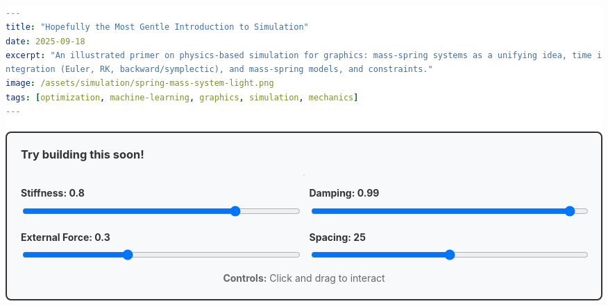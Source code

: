 ```yaml
---
title: "Hopefully the Most Gentle Introduction to Simulation"
date: 2025-09-18
excerpt: "An illustrated primer on physics-based simulation for graphics: mass-spring systems as a unifying idea, time integration (Euler, RK, backward/symplectic), and mass-spring models, and constraints."
image: /assets/simulation/spring-mass-system-light.png
tags: [optimization, machine-learning, graphics, simulation, mechanics]
---
```


<div style="border: 2px solid #333; border-radius: 8px; padding: 20px; margin: 20px auto; background: #f8f9fa; max-width: 100%; overflow: hidden;">
<h3 class="no_toc" style="margin-top: 0; color: #333;">Try building this soon!</h3>
<div style="width: 100%; overflow: hidden; display: flex; justify-content: center;">
<canvas id="clothCanvas" width="700" height="350" style="border: 1px solid #ddd; cursor: crosshair; max-width: 100%; height: auto;"></canvas>
</div>
<div style="margin-top: 15px; display: grid; grid-template-columns: 1fr 1fr; gap: 15px; font-size: 14px;">
    <div>
        <label style="display: block; margin-bottom: 5px; font-weight: bold; color: #333;">Stiffness: <span id="stiffnessValue">0.8</span></label>
        <input type="range" id="stiffnessSlider" min="0.1" max="1.0" step="0.1" value="0.8" style="width: 100%;">
    </div>
    <div>
        <label style="display: block; margin-bottom: 5px; font-weight: bold; color: #333;">Damping: <span id="dampingValue">0.99</span></label>
        <input type="range" id="dampingSlider" min="0.8" max="1.0" step="0.01" value="0.99" style="width: 100%;">
    </div>
    <div>
        <label style="display: block; margin-bottom: 5px; font-weight: bold; color: #333;">External Force: <span id="gravityValue">0.3</span></label>
        <input type="range" id="gravitySlider" min="0.0" max="0.8" step="0.1" value="0.3" style="width: 100%;">
    </div>
    <div>
        <label style="display: block; margin-bottom: 5px; font-weight: bold; color: #333;">Spacing: <span id="spacingValue">25</span></label>
        <input type="range" id="spacingSlider" min="15" max="35" step="5" value="25" style="width: 100%;">
    </div>
</div>
<div style="margin-top: 10px; text-align: center; font-size: 14px; color: #666;">
    <strong>Controls:</strong> Click and drag to interact
</div>
</div>

<script>
(function() {
    const canvas = document.getElementById('clothCanvas');
    if (!canvas) return;
    

[^fn-state]: A common example of state is when we consider a particle with some motion, we not only need to know its position but also its momentum to know the state.
[^fn-smooth]: Now, if you think about the geometry of the space of all states, it is natural to ask if this space is continous or discrete, after all we are working with meshes? In mechanics, we (usually) assume a smooth configuration space (a continuous set of positions and orientations) or a smooth manifold. If you don't assume a $C^\infty$ smooth world, we get some weird things best left to later. So what are we doing in simulation? In graphics, when we implement things, configurations spaces don't really stay smooth, but you should think of it as we are working in a smooth world but just have a discrete surrogate we apply the results on.
[^fn-variational-vs-vectorial]: Vectorial mechanics writes equations directly in terms of forces and accelerations ($F=ma$). Variational (analytical) mechanics specifies a scalar Lagrangian $L=T-V$ and chooses trajectories that make the action $S=\int L\,dt$ stationary. For conservative systems these formalisms are equivalent via the Euler–Lagrange equations.
[^fn-generalized-coordinates]: In general, contrary to this blog, I like the Hamiltonian way of looking at things a lot. So, I like to think of generalized coordinates as parametrizing the configuration manifold $X$ (e.g., particle positions). A mapping $f: q \mapsto x$ embeds these into world coordinates.
[^fn-jacobian]: The <span style="color:#8c564b">Jacobian</span> $\color{#8c564b}{J}=\tfrac{df}{dq}$ maps <span style="color:#1f77b4">generalized velocities</span> to <span style="color:#1f77b4">world velocities</span>: $\color{#1f77b4}{\dot x} = \color{#8c564b}{J}(q)\,\color{#1f77b4}{\dot q}$. If $q\in\mathbb{R}^m$ and $x\in\mathbb{R}^n$, then $\color{#8c564b}{J}\in\mathbb{R}^{n\times m}$.
[^fn-so3]: $SO(3)$ is the group of $3\times3$ rotation matrices with $R^\top R=I$ and $\det R=1$; it represents rigid-body rotations in 3D.
[^fn-action]: Hamilton’s principle (stationary action) states that the physical trajectory $q(t)$ makes $S(q,\dot q)=\int_{t_1}^{t_2}(T-V)\,dt$ stationary under variations that fix the endpoints $q(t_1),q(t_2)$.
[^fn-first-variation]: The first variation $\delta S$ is the directional derivative of the functional $S$ along a perturbation $\delta q$. Setting $\delta S=0$ for all admissible $\delta q$ yields the Euler–Lagrange equations.
[^fn-euler-lagrange]: The Euler–Lagrange equation $\tfrac{d}{dt}\tfrac{\partial L}{\partial \dot q}=\tfrac{\partial L}{\partial q}$ is the necessary condition for $S$ to be stationary. With $L=T-V$ and $T=\tfrac12\dot q^\top M\dot q$, it recovers Newton’s second law.
[^fn-phase-space]: In general, contrary to this blog, I like the Hamiltonian way of looking at things a lot. The phase plane here is $(q,v)$. More generally, the state (phase) space is the cotangent bundle $M=T^*X$ with a symplectic form $\omega$; dynamics are flows of vector fields on $M$.
[^fn-stability]: For oscillatory systems with purely imaginary eigenvalues, Forward Euler’s amplification factor exits the unit circle, causing energy growth. For the test equation $y'=\lambda y$ with $\Re(\lambda)<0$, Forward Euler is stable only if $\mid1+\lambda\Delta t\mid<1$.
[^fn-rk]: Runge–Kutta methods are single-step integrators that form weighted averages of slopes $f(\cdot)$ evaluated at intermediate states; RK2 (Heun) and RK4 are common choices.
[^fn-backward-euler]: Backward Euler is A-stable (unconditionally stable for linear problems) and numerically dissipative: it damps energy even for undamped oscillators, which can be desirable when modeling real damping.
[^fn-selection-matrix]: A selection (gather) matrix $E_j$ picks the DOFs used by spring $j$ from the global vector $q$; its transpose $E_j^T$ scatters per-spring forces back to the global force vector.
[^fn-linearization]: Replace $f(q^{t+1})$ with a first-order Taylor expansion about $q^t$: $f(q^{t+1})\approx f(q^t)+\tfrac{\partial f}{\partial q}\,(q^{t+1}-q^t)$, yielding a linear system each step.
[^fn-stiffness-hessian]: Using $f(q)=-\tfrac{\partial V}{\partial q}$, the tangent stiffness is $K=\tfrac{\partial f}{\partial q}=-\tfrac{\partial^2 V}{\partial q^2}$, i.e., the negative Hessian of the potential.
[^fn-constraints-reduction]: Eliminating fixed DOFs via a reduced coordinate map $q=P^\top\hat q + b$ enforces hard constraints exactly while solving only for free DOFs $\hat q$. <span style="color:#2c3e50">P selects non-fixed rows of the identity</span>; <span style="color:#e67e22">b carries the fixed values</span>.